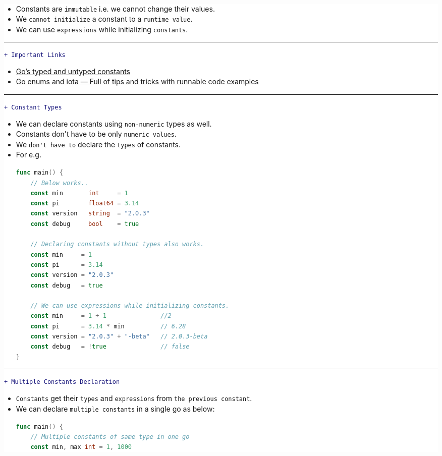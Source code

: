 - Constants are `immutable` i.e. we cannot change their values.
- We `cannot initialize` a constant to a `runtime value`.
- We can use `expressions` while initializing `constants`.

----------------------------------------

```diff
+ Important Links
```
- [Go’s typed and untyped constants](https://blog.learngoprogramming.com/learn-golang-typed-untyped-constants-70b4df443b61)
- [Go enums and iota — Full of tips and tricks with runnable code examples](https://blog.learngoprogramming.com/golang-const-type-enums-iota-bc4befd096d3)

----------------------------------------

```diff
+ Constant Types
```
- We can declare constants using `non-numeric` types as well.
- Constants don't have to be only `numeric values`.
- We `don't have to` declare the `types` of constants.
- For e.g.
    ```go
    func main() {
        // Below works..
        const min       int     = 1
        const pi        float64 = 3.14
        const version   string  = "2.0.3"
        const debug     bool    = true

        // Declaring constants without types also works.
        const min     = 1
        const pi      = 3.14
        const version = "2.0.3"
        const debug   = true

        // We can use expressions while initializing constants.
        const min     = 1 + 1               //2
        const pi      = 3.14 * min          // 6.28
        const version = "2.0.3" + "-beta"   // 2.0.3-beta
        const debug   = !true               // false
    }
    ```

----------------------------------------

```diff
+ Multiple Constants Declaration
```
- `Constants` get their `types` and `expressions` from `the previous constant`.
- We can declare `multiple constants` in a single go as below:
    ```go
    func main() {
        // Multiple constants of same type in one go
        const min, max int = 1, 1000
